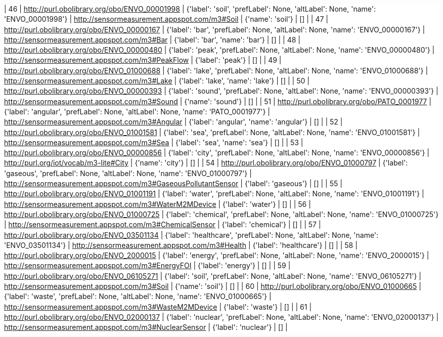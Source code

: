 |  46 | http://purl.obolibrary.org/obo/ENVO_00001998   | {'label': 'soil', 'prefLabel': None, 'altLabel': None, 'name': 'ENVO_00001998'}                                                                      | http://sensormeasurement.appspot.com/m3#Soil                          | {'name': 'soil'}                                              | []       |
|  47 | http://purl.obolibrary.org/obo/ENVO_00000167   | {'label': 'bar', 'prefLabel': None, 'altLabel': None, 'name': 'ENVO_00000167'}                                                                       | http://sensormeasurement.appspot.com/m3#Bar                           | {'label': 'bar', 'name': 'bar'}                               | []       |
|  48 | http://purl.obolibrary.org/obo/ENVO_00000480   | {'label': 'peak', 'prefLabel': None, 'altLabel': None, 'name': 'ENVO_00000480'}                                                                      | http://sensormeasurement.appspot.com/m3#PeakFlow                      | {'label': 'peak'}                                             | []       |
|  49 | http://purl.obolibrary.org/obo/ENVO_01000688   | {'label': 'lake', 'prefLabel': None, 'altLabel': None, 'name': 'ENVO_01000688'}                                                                      | http://sensormeasurement.appspot.com/m3#Lake                          | {'label': 'lake', 'name': 'lake'}                             | []       |
|  50 | http://purl.obolibrary.org/obo/ENVO_00000393   | {'label': 'sound', 'prefLabel': None, 'altLabel': None, 'name': 'ENVO_00000393'}                                                                     | http://sensormeasurement.appspot.com/m3#Sound                         | {'name': 'sound'}                                             | []       |
|  51 | http://purl.obolibrary.org/obo/PATO_0001977    | {'label': 'angular', 'prefLabel': None, 'altLabel': None, 'name': 'PATO_0001977'}                                                                    | http://sensormeasurement.appspot.com/m3#Angular                       | {'label': 'angular', 'name': 'angular'}                       | []       |
|  52 | http://purl.obolibrary.org/obo/ENVO_01001581   | {'label': 'sea', 'prefLabel': None, 'altLabel': None, 'name': 'ENVO_01001581'}                                                                       | http://sensormeasurement.appspot.com/m3#Sea                           | {'label': 'sea', 'name': 'sea'}                               | []       |
|  53 | http://purl.obolibrary.org/obo/ENVO_00000856   | {'label': 'city', 'prefLabel': None, 'altLabel': None, 'name': 'ENVO_00000856'}                                                                      | http://purl.org/iot/vocab/m3-lite#City                                | {'name': 'city'}                                              | []       |
|  54 | http://purl.obolibrary.org/obo/ENVO_01000797   | {'label': 'gaseous', 'prefLabel': None, 'altLabel': None, 'name': 'ENVO_01000797'}                                                                   | http://sensormeasurement.appspot.com/m3#GaseousPollutantSensor        | {'label': 'gaseous'}                                          | []       |
|  55 | http://purl.obolibrary.org/obo/ENVO_01001191   | {'label': 'water', 'prefLabel': None, 'altLabel': None, 'name': 'ENVO_01001191'}                                                                     | http://sensormeasurement.appspot.com/m3#WaterM2MDevice                | {'label': 'water'}                                            | []       |
|  56 | http://purl.obolibrary.org/obo/ENVO_01000725   | {'label': 'chemical', 'prefLabel': None, 'altLabel': None, 'name': 'ENVO_01000725'}                                                                  | http://sensormeasurement.appspot.com/m3#ChemicalSensor                | {'label': 'chemical'}                                         | []       |
|  57 | http://purl.obolibrary.org/obo/ENVO_03501134   | {'label': 'healthcare', 'prefLabel': None, 'altLabel': None, 'name': 'ENVO_03501134'}                                                                | http://sensormeasurement.appspot.com/m3#Health                        | {'label': 'healthcare'}                                       | []       |
|  58 | http://purl.obolibrary.org/obo/ENVO_2000015    | {'label': 'energy', 'prefLabel': None, 'altLabel': None, 'name': 'ENVO_2000015'}                                                                     | http://sensormeasurement.appspot.com/m3#EnergyFOI                     | {'label': 'energy'}                                           | []       |
|  59 | http://purl.obolibrary.org/obo/ENVO_06105271   | {'label': 'soil', 'prefLabel': None, 'altLabel': None, 'name': 'ENVO_06105271'}                                                                      | http://sensormeasurement.appspot.com/m3#Soil                          | {'name': 'soil'}                                              | []       |
|  60 | http://purl.obolibrary.org/obo/ENVO_01000665   | {'label': 'waste', 'prefLabel': None, 'altLabel': None, 'name': 'ENVO_01000665'}                                                                     | http://sensormeasurement.appspot.com/m3#WasteM2MDevice                | {'label': 'waste'}                                            | []       |
|  61 | http://purl.obolibrary.org/obo/ENVO_02000137   | {'label': 'nuclear', 'prefLabel': None, 'altLabel': None, 'name': 'ENVO_02000137'}                                                                   | http://sensormeasurement.appspot.com/m3#NuclearSensor                 | {'label': 'nuclear'}                                          | []       |